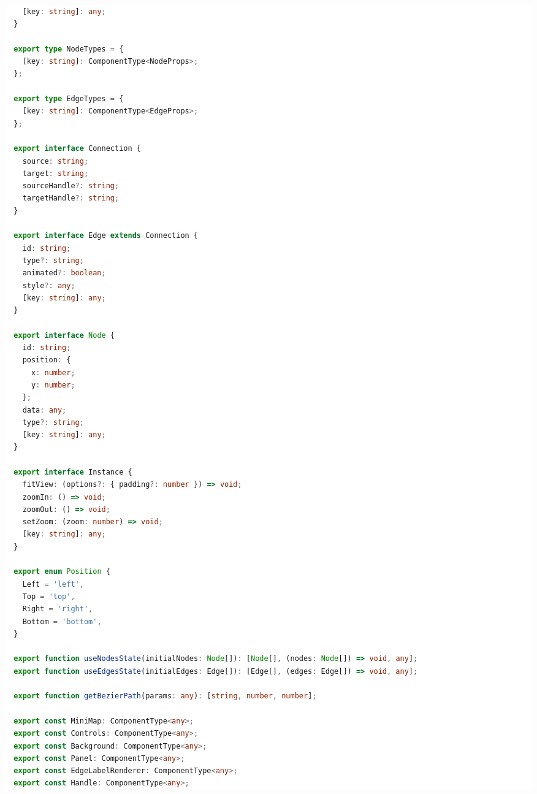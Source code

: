 ```typescript
    [key: string]: any;
  }
  
  export type NodeTypes = {
    [key: string]: ComponentType<NodeProps>;
  };
  
  export type EdgeTypes = {
    [key: string]: ComponentType<EdgeProps>;
  };
  
  export interface Connection {
    source: string;
    target: string;
    sourceHandle?: string;
    targetHandle?: string;
  }
  
  export interface Edge extends Connection {
    id: string;
    type?: string;
    animated?: boolean;
    style?: any;
    [key: string]: any;
  }
  
  export interface Node {
    id: string;
    position: {
      x: number;
      y: number;
    };
    data: any;
    type?: string;
    [key: string]: any;
  }
  
  export interface Instance {
    fitView: (options?: { padding?: number }) => void;
    zoomIn: () => void;
    zoomOut: () => void;
    setZoom: (zoom: number) => void;
    [key: string]: any;
  }
  
  export enum Position {
    Left = 'left',
    Top = 'top',
    Right = 'right',
    Bottom = 'bottom',
  }
  
  export function useNodesState(initialNodes: Node[]): [Node[], (nodes: Node[]) => void, any];
  export function useEdgesState(initialEdges: Edge[]): [Edge[], (edges: Edge[]) => void, any];
  
  export function getBezierPath(params: any): [string, number, number];
  
  export const MiniMap: ComponentType<any>;
  export const Controls: ComponentType<any>;
  export const Background: ComponentType<any>;
  export const Panel: ComponentType<any>;
  export const EdgeLabelRenderer: ComponentType<any>;
  export const Handle: ComponentType<any>;
```